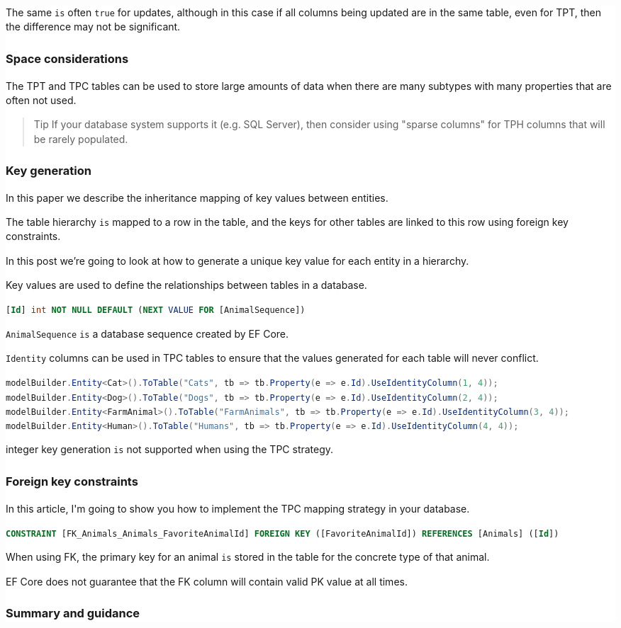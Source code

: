 The same ```is``` often ```true``` for updates, although in this case if all columns being updated are in the same table, even for TPT, then the difference may not be significant.

### Space considerations

The TPT and TPC tables can be used to store large amounts of data when there are many subtypes with many properties that are often not used.

> Tip
If your database system supports it (e.g. SQL Server), then consider using "sparse columns" for TPH columns that will be rarely populated.

### Key generation

In this paper we describe the inheritance mapping of key values between entities.

The table hierarchy ```is``` mapped to a row in the table, and the keys for other tables are linked to this row using foreign key constraints.

In this post we’re going to look at how to generate a unique key value for each entity in a hierarchy.

Key values are used to define the relationships between tables in a database.

```sql
[Id] int NOT NULL DEFAULT (NEXT VALUE FOR [AnimalSequence])
```

 ```AnimalSequence``` ```is``` a database sequence created by EF Core.

 ```Identity``` columns can be used in TPC tables to ensure that the values generated for each table will never conflict.

```csharp
modelBuilder.Entity<Cat>().ToTable("Cats", tb => tb.Property(e => e.Id).UseIdentityColumn(1, 4));
modelBuilder.Entity<Dog>().ToTable("Dogs", tb => tb.Property(e => e.Id).UseIdentityColumn(2, 4));
modelBuilder.Entity<FarmAnimal>().ToTable("FarmAnimals", tb => tb.Property(e => e.Id).UseIdentityColumn(3, 4));
modelBuilder.Entity<Human>().ToTable("Humans", tb => tb.Property(e => e.Id).UseIdentityColumn(4, 4));
```

integer key generation ```is``` not supported when using the TPC strategy.

### Foreign key constraints

In this article, I'm going to show you how to implement the TPC mapping strategy in your database.

```sql
CONSTRAINT [FK_Animals_Animals_FavoriteAnimalId] FOREIGN KEY ([FavoriteAnimalId]) REFERENCES [Animals] ([Id])
```

When using FK, the primary key for an animal ```is``` stored in the table for the concrete type of that animal.

EF Core does not guarantee that the FK column will contain valid PK value at all times.

### Summary and guidance
